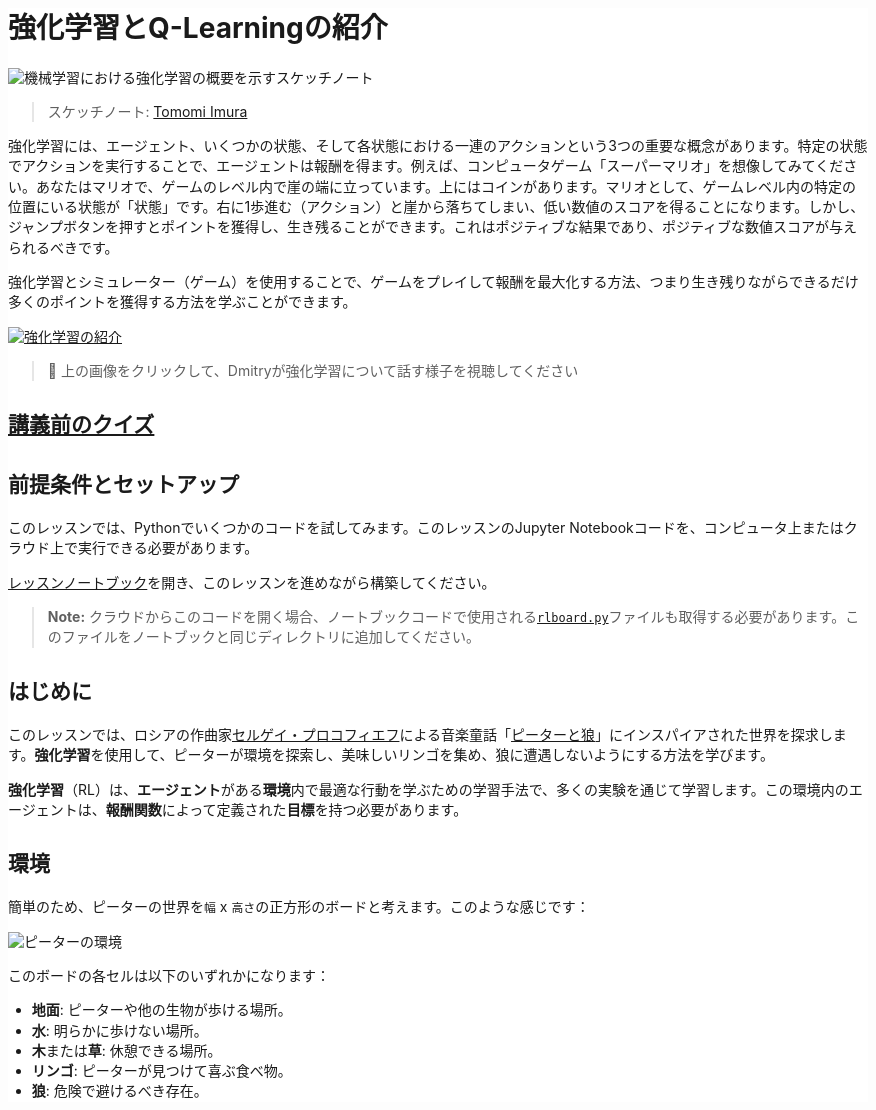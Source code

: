 
# 強化学習とQ-Learningの紹介

![機械学習における強化学習の概要を示すスケッチノート](../../../../translated_images/ml-reinforcement.94024374d63348dbb3571c343ca7ddabef72adac0b8086d47164b769ba3a8a1d.ja.png)
> スケッチノート: [Tomomi Imura](https://www.twitter.com/girlie_mac)

強化学習には、エージェント、いくつかの状態、そして各状態における一連のアクションという3つの重要な概念があります。特定の状態でアクションを実行することで、エージェントは報酬を得ます。例えば、コンピュータゲーム「スーパーマリオ」を想像してみてください。あなたはマリオで、ゲームのレベル内で崖の端に立っています。上にはコインがあります。マリオとして、ゲームレベル内の特定の位置にいる状態が「状態」です。右に1歩進む（アクション）と崖から落ちてしまい、低い数値のスコアを得ることになります。しかし、ジャンプボタンを押すとポイントを獲得し、生き残ることができます。これはポジティブな結果であり、ポジティブな数値スコアが与えられるべきです。

強化学習とシミュレーター（ゲーム）を使用することで、ゲームをプレイして報酬を最大化する方法、つまり生き残りながらできるだけ多くのポイントを獲得する方法を学ぶことができます。

[![強化学習の紹介](https://img.youtube.com/vi/lDq_en8RNOo/0.jpg)](https://www.youtube.com/watch?v=lDq_en8RNOo)

> 🎥 上の画像をクリックして、Dmitryが強化学習について話す様子を視聴してください

## [講義前のクイズ](https://gray-sand-07a10f403.1.azurestaticapps.net/quiz/45/)

## 前提条件とセットアップ

このレッスンでは、Pythonでいくつかのコードを試してみます。このレッスンのJupyter Notebookコードを、コンピュータ上またはクラウド上で実行できる必要があります。

[レッスンノートブック](https://github.com/microsoft/ML-For-Beginners/blob/main/8-Reinforcement/1-QLearning/notebook.ipynb)を開き、このレッスンを進めながら構築してください。

> **Note:** クラウドからこのコードを開く場合、ノートブックコードで使用される[`rlboard.py`](https://github.com/microsoft/ML-For-Beginners/blob/main/8-Reinforcement/1-QLearning/rlboard.py)ファイルも取得する必要があります。このファイルをノートブックと同じディレクトリに追加してください。

## はじめに

このレッスンでは、ロシアの作曲家[セルゲイ・プロコフィエフ](https://en.wikipedia.org/wiki/Sergei_Prokofiev)による音楽童話「[ピーターと狼](https://en.wikipedia.org/wiki/Peter_and_the_Wolf)」にインスパイアされた世界を探求します。**強化学習**を使用して、ピーターが環境を探索し、美味しいリンゴを集め、狼に遭遇しないようにする方法を学びます。

**強化学習**（RL）は、**エージェント**がある**環境**内で最適な行動を学ぶための学習手法で、多くの実験を通じて学習します。この環境内のエージェントは、**報酬関数**によって定義された**目標**を持つ必要があります。

## 環境

簡単のため、ピーターの世界を`幅` x `高さ`の正方形のボードと考えます。このような感じです：

![ピーターの環境](../../../../translated_images/environment.40ba3cb66256c93fa7e92f6f7214e1d1f588aafa97d266c11d108c5c5d101b6c.ja.png)

このボードの各セルは以下のいずれかになります：

* **地面**: ピーターや他の生物が歩ける場所。
* **水**: 明らかに歩けない場所。
* **木**または**草**: 休憩できる場所。
* **リンゴ**: ピーターが見つけて喜ぶ食べ物。
* **狼**: 危険で避けるべき存在。
